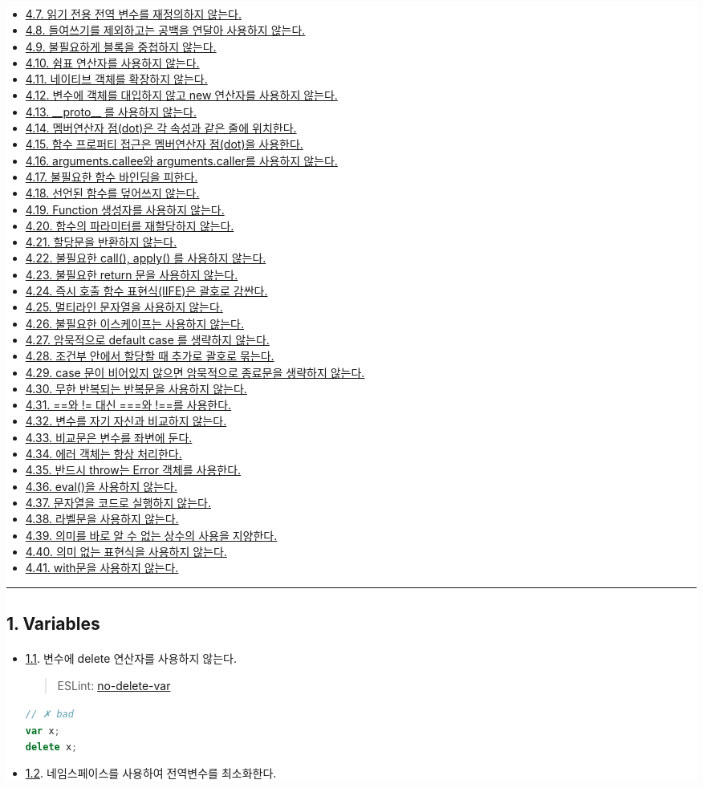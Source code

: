   - [4.7. 읽기 전용 전역 변수를 재정의하지 않는다.](#no-global-assign)
  - [4.8. 들여쓰기를 제외하고는 공백을 연달아 사용하지 않는다.](#no-multi-spaces)
  - [4.9. 불필요하게 블록을 중첩하지 않는다.](#no-lone-blocks)
  - [4.10. 쉼표 연산자를 사용하지 않는다.](#no-sequences)
  - [4.11. 네이티브 객체를 확장하지 않는다.](#no-extend-native)
  - [4.12. 변수에 객체를 대입하지 않고 new 연산자를 사용하지 않는다.](#no-new)
  - [4.13. \_\_proto\_\_ 를 사용하지 않는다.](#no-proto)
  - [4.14. 멤버연산자 점(dot)은 각 속성과 같은 줄에 위치한다.](#dot-location)
  - [4.15. 함수 프로퍼티 접근은 멤버연산자 점(dot)을 사용한다.](#dot-notation)
  - [4.16. arguments.callee와 arguments.caller를 사용하지 않는다.](#no-caller)
  - [4.17. 불필요한 함수 바인딩을 피한다.](#no-extra-bind)
  - [4.18. 선언된 함수를 덮어쓰지 않는다.](#no-func-assign)
  - [4.19. Function 생성자를 사용하지 않는다.](#no-new-func)
  - [4.20. 함수의 파라미터를 재할당하지 않는다.](#no-param-reassign)
  - [4.21. 할당문을 반환하지 않는다.](#no-return-assign)
  - [4.22. 불필요한 call(), apply() 를 사용하지 않는다.](#no-useless-call)
  - [4.23. 불필요한 return 문을 사용하지 않는다.](#no-useless-return)
  - [4.24. 즉시 호출 함수 표현식(IIFE)은 괄호로 감싼다.](#wrap-iife)
  - [4.25. 멀티라인 문자열을 사용하지 않는다.](#no-multi-str)
  - [4.26. 불필요한 이스케이프는 사용하지 않는다.](#no-useless-escape)
  - [4.27. 암묵적으로 default case 를 생략하지 않는다.](#default-case)
  - [4.28. 조건부 안에서 할당할 때 추가로 괄호로 묶는다.](#no-cond-assign)
  - [4.29. case 문이 비어있지 않으면 암묵적으로 종료문을 생략하지 않는다.](#no-fallthrough)
  - [4.30. 무한 반복되는 반복문을 사용하지 않는다.](#no-unmodified-loop-condition)
  - [4.31. &#x3D;&#x3D;와 !&#x3D; 대신 &#x3D;&#x3D;&#x3D;와 !&#x3D;&#x3D;를 사용한다.](#eqeqeq)
  - [4.32. 변수를 자기 자신과 비교하지 않는다.](#no-self-compare)
  - [4.33. 비교문은 변수를 좌변에 둔다.](#yoda)
  - [4.34. 에러 객체는 항상 처리한다.](#handle-callback-err)
  - [4.35. 반드시 throw는 Error 객체를 사용한다.](#no-throw-literal)
  - [4.36. eval()을 사용하지 않는다.](#no-eval)
  - [4.37. 문자열을 코드로 실행하지 않는다.](#no-implied-eval)
  - [4.38. 라벨문을 사용하지 않는다.](#no-labels)
  - [4.39. 의미를 바로 알 수 없는 상수의 사용을 지양한다.](#no-magic-numbers)
  - [4.40. 의미 없는 표현식을 사용하지 않는다.](#no-unused-expressions)
  - [4.41. with문을 사용하지 않는다.](#no-with)

---

## 1. Variables

<a name="no-delete-var"></a><a name="1.1"></a>
- [1.1](#no-delete-var). 변수에 delete 연산자를 사용하지 않는다.
  > ESLint: [no-delete-var](https://eslint.org/docs/rules/no-delete-var)  

  ```js
  // ✗ bad
  var x;
  delete x;
  ```

<a name="no-undef"></a><a name="1.2"></a>
- [1.2](#no-undef). 네임스페이스를 사용하여 전역변수를 최소화한다.
  